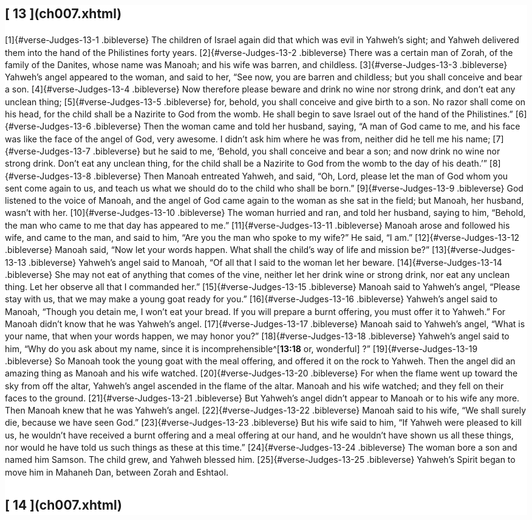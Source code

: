 <h2 class="chaptertitle">[&nbsp;13&nbsp;](ch007.xhtml)<span><span id="chapter-Judges-13"></span></span></h2>
 
[1]{#verse-Judges-13-1 .bibleverse} The children of Israel again did that which was evil in Yahweh’s sight; and Yahweh delivered them into the hand of the Philistines forty years. [2]{#verse-Judges-13-2 .bibleverse} There was a certain man of Zorah, of the family of the Danites, whose name was Manoah; and his wife was barren, and childless. [3]{#verse-Judges-13-3 .bibleverse} Yahweh’s angel appeared to the woman, and said to her, “See now, you are barren and childless; but you shall conceive and bear a son. [4]{#verse-Judges-13-4 .bibleverse} Now therefore please beware and drink no wine nor strong drink, and don’t eat any unclean thing; [5]{#verse-Judges-13-5 .bibleverse} for, behold, you shall conceive and give birth to a son. No razor shall come on his head, for the child shall be a Nazirite to God from the womb. He shall begin to save Israel out of the hand of the Philistines.” [6]{#verse-Judges-13-6 .bibleverse} Then the woman came and told her husband, saying, “A man of God came to me, and his face was like the face of the angel of God, very awesome. I didn’t ask him where he was from, neither did he tell me his name; [7]{#verse-Judges-13-7 .bibleverse} but he said to me, ‘Behold, you shall conceive and bear a son; and now drink no wine nor strong drink. Don’t eat any unclean thing, for the child shall be a Nazirite to God from the womb to the day of his death.’” [8]{#verse-Judges-13-8 .bibleverse} Then Manoah entreated Yahweh, and said, “Oh, Lord, please let the man of God whom you sent come again to us, and teach us what we should do to the child who shall be born.” [9]{#verse-Judges-13-9 .bibleverse} God listened to the voice of Manoah, and the angel of God came again to the woman as she sat in the field; but Manoah, her husband, wasn’t with her. [10]{#verse-Judges-13-10 .bibleverse} The woman hurried and ran, and told her husband, saying to him, “Behold, the man who came to me that day has appeared to me.” [11]{#verse-Judges-13-11 .bibleverse} Manoah arose and followed his wife, and came to the man, and said to him, “Are you the man who spoke to my wife?” He said, “I am.” [12]{#verse-Judges-13-12 .bibleverse} Manoah said, “Now let your words happen. What shall the child’s way of life and mission be?” [13]{#verse-Judges-13-13 .bibleverse} Yahweh’s angel said to Manoah, “Of all that I said to the woman let her beware. [14]{#verse-Judges-13-14 .bibleverse} She may not eat of anything that comes of the vine, neither let her drink wine or strong drink, nor eat any unclean thing. Let her observe all that I commanded her.” [15]{#verse-Judges-13-15 .bibleverse} Manoah said to Yahweh’s angel, “Please stay with us, that we may make a young goat ready for you.” [16]{#verse-Judges-13-16 .bibleverse} Yahweh’s angel said to Manoah, “Though you detain me, I won’t eat your bread. If you will prepare a burnt offering, you must offer it to Yahweh.” For Manoah didn’t know that he was Yahweh’s angel. [17]{#verse-Judges-13-17 .bibleverse} Manoah said to Yahweh’s angel, “What is your name, that when your words happen, we may honor you?” [18]{#verse-Judges-13-18 .bibleverse} Yahweh’s angel said to him, “Why do you ask about my name, since it is incomprehensible^[**13:18** or, wonderful] ?” [19]{#verse-Judges-13-19 .bibleverse} So Manoah took the young goat with the meal offering, and offered it on the rock to Yahweh. Then the angel did an amazing thing as Manoah and his wife watched. [20]{#verse-Judges-13-20 .bibleverse} For when the flame went up toward the sky from off the altar, Yahweh’s angel ascended in the flame of the altar. Manoah and his wife watched; and they fell on their faces to the ground. [21]{#verse-Judges-13-21 .bibleverse} But Yahweh’s angel didn’t appear to Manoah or to his wife any more. Then Manoah knew that he was Yahweh’s angel. [22]{#verse-Judges-13-22 .bibleverse} Manoah said to his wife, “We shall surely die, because we have seen God.” [23]{#verse-Judges-13-23 .bibleverse} But his wife said to him, “If Yahweh were pleased to kill us, he wouldn’t have received a burnt offering and a meal offering at our hand, and he wouldn’t have shown us all these things, nor would he have told us such things as these at this time.” [24]{#verse-Judges-13-24 .bibleverse} The woman bore a son and named him Samson. The child grew, and Yahweh blessed him.
[25]{#verse-Judges-13-25 .bibleverse} Yahweh’s Spirit began to move him in Mahaneh Dan, between Zorah and Eshtaol. 

<h2 class="chaptertitle">[&nbsp;14&nbsp;](ch007.xhtml)<span><span id="chapter-Judges-14"></span></span></h2>
 